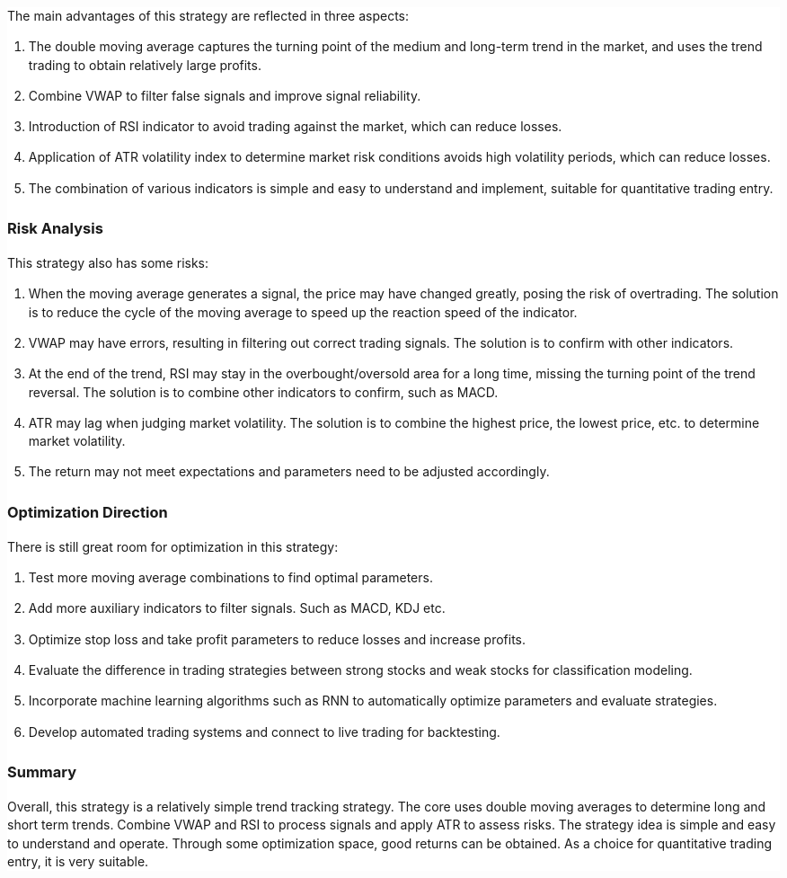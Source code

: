 The main advantages of this strategy are reflected in three aspects:  

1. The double moving average captures the turning point of the medium and long-term trend in the market, and uses the trend trading to obtain relatively large profits.

2. Combine VWAP to filter false signals and improve signal reliability.  

3. Introduction of RSI indicator to avoid trading against the market, which can reduce losses.

4. Application of ATR volatility index to determine market risk conditions avoids high volatility periods, which can reduce losses.

5. The combination of various indicators is simple and easy to understand and implement, suitable for quantitative trading entry.

### Risk Analysis   

This strategy also has some risks:   

1. When the moving average generates a signal, the price may have changed greatly, posing the risk of overtrading. The solution is to reduce the cycle of the moving average to speed up the reaction speed of the indicator.  

2. VWAP may have errors, resulting in filtering out correct trading signals. The solution is to confirm with other indicators.

3. At the end of the trend, RSI may stay in the overbought/oversold area for a long time, missing the turning point of the trend reversal. The solution is to combine other indicators to confirm, such as MACD.  

4. ATR may lag when judging market volatility. The solution is to combine the highest price, the lowest price, etc. to determine market volatility.  

5. The return may not meet expectations and parameters need to be adjusted accordingly.  

### Optimization Direction   

There is still great room for optimization in this strategy:  

1. Test more moving average combinations to find optimal parameters.  

2. Add more auxiliary indicators to filter signals. Such as MACD, KDJ etc.  

3. Optimize stop loss and take profit parameters to reduce losses and increase profits.  

4. Evaluate the difference in trading strategies between strong stocks and weak stocks for classification modeling.  

5. Incorporate machine learning algorithms such as RNN to automatically optimize parameters and evaluate strategies.  

6. Develop automated trading systems and connect to live trading for backtesting.  

### Summary   

Overall, this strategy is a relatively simple trend tracking strategy. The core uses double moving averages to determine long and short term trends. Combine VWAP and RSI to process signals and apply ATR to assess risks. The strategy idea is simple and easy to understand and operate. Through some optimization space, good returns can be obtained. As a choice for quantitative trading entry, it is very suitable.
